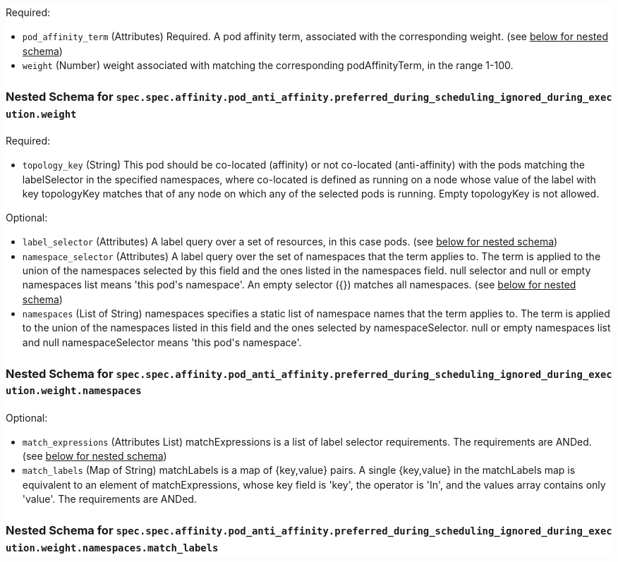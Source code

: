 Required:

- `pod_affinity_term` (Attributes) Required. A pod affinity term, associated with the corresponding weight. (see [below for nested schema](#nestedatt--spec--spec--affinity--pod_anti_affinity--preferred_during_scheduling_ignored_during_execution--pod_affinity_term))
- `weight` (Number) weight associated with matching the corresponding podAffinityTerm, in the range 1-100.

<a id="nestedatt--spec--spec--affinity--pod_anti_affinity--preferred_during_scheduling_ignored_during_execution--pod_affinity_term"></a>
### Nested Schema for `spec.spec.affinity.pod_anti_affinity.preferred_during_scheduling_ignored_during_execution.weight`

Required:

- `topology_key` (String) This pod should be co-located (affinity) or not co-located (anti-affinity) with the pods matching the labelSelector in the specified namespaces, where co-located is defined as running on a node whose value of the label with key topologyKey matches that of any node on which any of the selected pods is running. Empty topologyKey is not allowed.

Optional:

- `label_selector` (Attributes) A label query over a set of resources, in this case pods. (see [below for nested schema](#nestedatt--spec--spec--affinity--pod_anti_affinity--preferred_during_scheduling_ignored_during_execution--weight--label_selector))
- `namespace_selector` (Attributes) A label query over the set of namespaces that the term applies to. The term is applied to the union of the namespaces selected by this field and the ones listed in the namespaces field. null selector and null or empty namespaces list means 'this pod's namespace'. An empty selector ({}) matches all namespaces. (see [below for nested schema](#nestedatt--spec--spec--affinity--pod_anti_affinity--preferred_during_scheduling_ignored_during_execution--weight--namespace_selector))
- `namespaces` (List of String) namespaces specifies a static list of namespace names that the term applies to. The term is applied to the union of the namespaces listed in this field and the ones selected by namespaceSelector. null or empty namespaces list and null namespaceSelector means 'this pod's namespace'.

<a id="nestedatt--spec--spec--affinity--pod_anti_affinity--preferred_during_scheduling_ignored_during_execution--weight--label_selector"></a>
### Nested Schema for `spec.spec.affinity.pod_anti_affinity.preferred_during_scheduling_ignored_during_execution.weight.namespaces`

Optional:

- `match_expressions` (Attributes List) matchExpressions is a list of label selector requirements. The requirements are ANDed. (see [below for nested schema](#nestedatt--spec--spec--affinity--pod_anti_affinity--preferred_during_scheduling_ignored_during_execution--weight--namespaces--match_expressions))
- `match_labels` (Map of String) matchLabels is a map of {key,value} pairs. A single {key,value} in the matchLabels map is equivalent to an element of matchExpressions, whose key field is 'key', the operator is 'In', and the values array contains only 'value'. The requirements are ANDed.

<a id="nestedatt--spec--spec--affinity--pod_anti_affinity--preferred_during_scheduling_ignored_during_execution--weight--namespaces--match_expressions"></a>
### Nested Schema for `spec.spec.affinity.pod_anti_affinity.preferred_during_scheduling_ignored_during_execution.weight.namespaces.match_labels`

